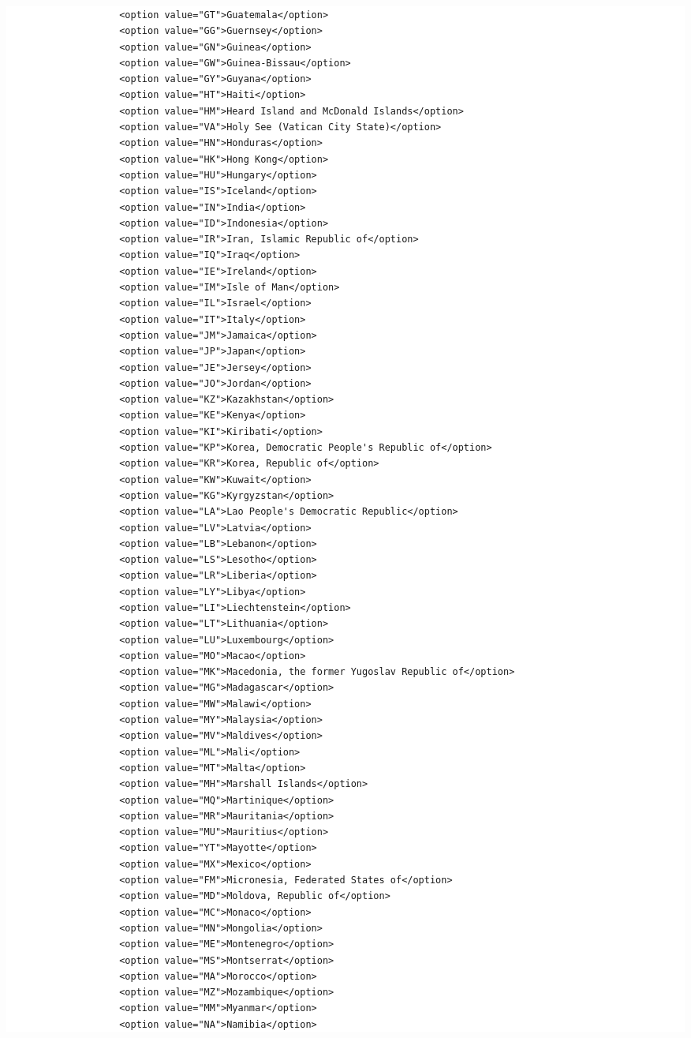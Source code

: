                         <option value="GT">Guatemala</option>
                        <option value="GG">Guernsey</option>
                        <option value="GN">Guinea</option>
                        <option value="GW">Guinea-Bissau</option>
                        <option value="GY">Guyana</option>
                        <option value="HT">Haiti</option>
                        <option value="HM">Heard Island and McDonald Islands</option>
                        <option value="VA">Holy See (Vatican City State)</option>
                        <option value="HN">Honduras</option>
                        <option value="HK">Hong Kong</option>
                        <option value="HU">Hungary</option>
                        <option value="IS">Iceland</option>
                        <option value="IN">India</option>
                        <option value="ID">Indonesia</option>
                        <option value="IR">Iran, Islamic Republic of</option>
                        <option value="IQ">Iraq</option>
                        <option value="IE">Ireland</option>
                        <option value="IM">Isle of Man</option>
                        <option value="IL">Israel</option>
                        <option value="IT">Italy</option>
                        <option value="JM">Jamaica</option>
                        <option value="JP">Japan</option>
                        <option value="JE">Jersey</option>
                        <option value="JO">Jordan</option>
                        <option value="KZ">Kazakhstan</option>
                        <option value="KE">Kenya</option>
                        <option value="KI">Kiribati</option>
                        <option value="KP">Korea, Democratic People's Republic of</option>
                        <option value="KR">Korea, Republic of</option>
                        <option value="KW">Kuwait</option>
                        <option value="KG">Kyrgyzstan</option>
                        <option value="LA">Lao People's Democratic Republic</option>
                        <option value="LV">Latvia</option>
                        <option value="LB">Lebanon</option>
                        <option value="LS">Lesotho</option>
                        <option value="LR">Liberia</option>
                        <option value="LY">Libya</option>
                        <option value="LI">Liechtenstein</option>
                        <option value="LT">Lithuania</option>
                        <option value="LU">Luxembourg</option>
                        <option value="MO">Macao</option>
                        <option value="MK">Macedonia, the former Yugoslav Republic of</option>
                        <option value="MG">Madagascar</option>
                        <option value="MW">Malawi</option>
                        <option value="MY">Malaysia</option>
                        <option value="MV">Maldives</option>
                        <option value="ML">Mali</option>
                        <option value="MT">Malta</option>
                        <option value="MH">Marshall Islands</option>
                        <option value="MQ">Martinique</option>
                        <option value="MR">Mauritania</option>
                        <option value="MU">Mauritius</option>
                        <option value="YT">Mayotte</option>
                        <option value="MX">Mexico</option>
                        <option value="FM">Micronesia, Federated States of</option>
                        <option value="MD">Moldova, Republic of</option>
                        <option value="MC">Monaco</option>
                        <option value="MN">Mongolia</option>
                        <option value="ME">Montenegro</option>
                        <option value="MS">Montserrat</option>
                        <option value="MA">Morocco</option>
                        <option value="MZ">Mozambique</option>
                        <option value="MM">Myanmar</option>
                        <option value="NA">Namibia</option>
